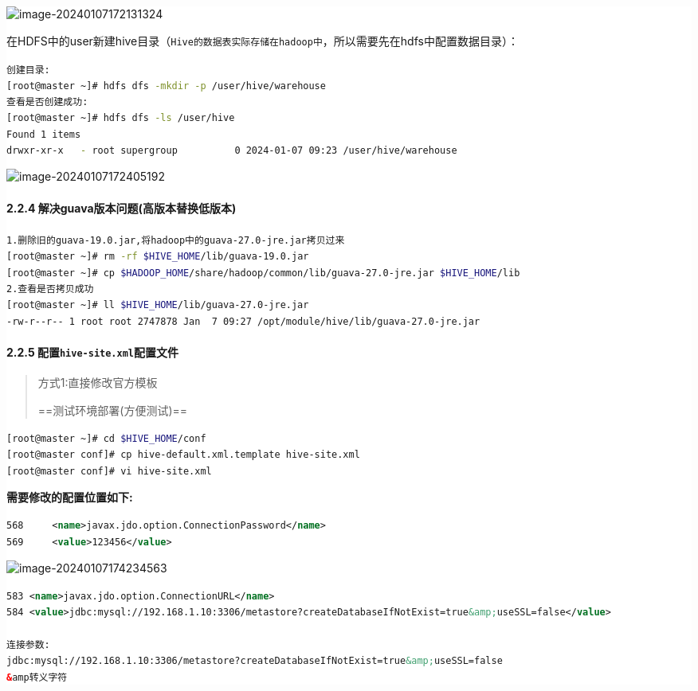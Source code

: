 ![image-20240107172131324](https://hj-typora-images-1319512400.cos.ap-guangzhou.myqcloud.com/images/202401071721497.png)



在HDFS中的user新建hive目录（`Hive的数据表实际存储在hadoop中`，所以需要先在hdfs中配置数据目录）：

```sh
创建目录:
[root@master ~]# hdfs dfs -mkdir -p /user/hive/warehouse 
查看是否创建成功:
[root@master ~]# hdfs dfs -ls /user/hive 
Found 1 items
drwxr-xr-x   - root supergroup          0 2024-01-07 09:23 /user/hive/warehouse
```

![image-20240107172405192](https://hj-typora-images-1319512400.cos.ap-guangzhou.myqcloud.com/images/202401071724272.png)

#### 2.2.4 解决guava版本问题(高版本替换低版本)

```sh
1.删除旧的guava-19.0.jar,将hadoop中的guava-27.0-jre.jar拷贝过来
[root@master ~]# rm -rf $HIVE_HOME/lib/guava-19.0.jar
[root@master ~]# cp $HADOOP_HOME/share/hadoop/common/lib/guava-27.0-jre.jar $HIVE_HOME/lib
2.查看是否拷贝成功
[root@master ~]# ll $HIVE_HOME/lib/guava-27.0-jre.jar 
-rw-r--r-- 1 root root 2747878 Jan  7 09:27 /opt/module/hive/lib/guava-27.0-jre.jar
```

#### 2.2.5 配置`hive-site.xml`配置文件

> 方式1:直接修改官方模板
>
> ==测试环境部署(方便测试)==

```sh
[root@master ~]# cd $HIVE_HOME/conf
[root@master conf]# cp hive-default.xml.template hive-site.xml
[root@master conf]# vi hive-site.xml
```

**需要修改的配置位置如下:**



 

```xml
568     <name>javax.jdo.option.ConnectionPassword</name>
569     <value>123456</value>
```

![image-20240107174234563](https://hj-typora-images-1319512400.cos.ap-guangzhou.myqcloud.com/images/202401071742987.png)



```xml
583	<name>javax.jdo.option.ConnectionURL</name>
584	<value>jdbc:mysql://192.168.1.10:3306/metastore?createDatabaseIfNotExist=true&amp;useSSL=false</value>

连接参数:
jdbc:mysql://192.168.1.10:3306/metastore?createDatabaseIfNotExist=true&amp;useSSL=false
&amp转义字符
```
